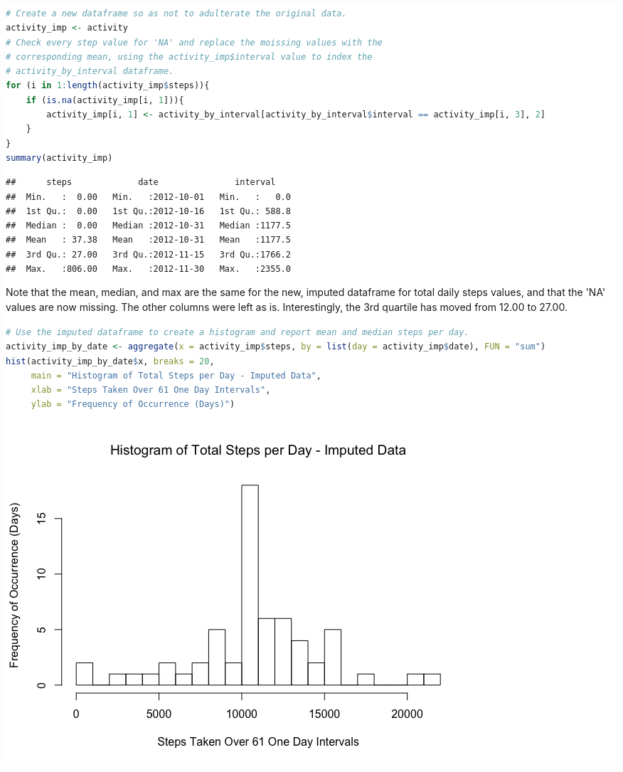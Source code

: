 
```r
# Create a new dataframe so as not to adulterate the original data.
activity_imp <- activity
# Check every step value for 'NA' and replace the moissing values with the 
# corresponding mean, using the activity_imp$interval value to index the 
# activity_by_interval dataframe.
for (i in 1:length(activity_imp$steps)){
    if (is.na(activity_imp[i, 1])){
        activity_imp[i, 1] <- activity_by_interval[activity_by_interval$interval == activity_imp[i, 3], 2]
    }
}
summary(activity_imp)
```

```
##      steps             date               interval     
##  Min.   :  0.00   Min.   :2012-10-01   Min.   :   0.0  
##  1st Qu.:  0.00   1st Qu.:2012-10-16   1st Qu.: 588.8  
##  Median :  0.00   Median :2012-10-31   Median :1177.5  
##  Mean   : 37.38   Mean   :2012-10-31   Mean   :1177.5  
##  3rd Qu.: 27.00   3rd Qu.:2012-11-15   3rd Qu.:1766.2  
##  Max.   :806.00   Max.   :2012-11-30   Max.   :2355.0
```

Note that the mean, median, and max are the same for the new, imputed dataframe for total daily steps values, and that the 'NA' values are now missing. The other columns were left as is. Interestingly, the 3rd quartile has moved from 12.00 to 27.00.


```r
# Use the imputed dataframe to create a histogram and report mean and median steps per day.
activity_imp_by_date <- aggregate(x = activity_imp$steps, by = list(day = activity_imp$date), FUN = "sum")
hist(activity_imp_by_date$x, breaks = 20, 
     main = "Histogram of Total Steps per Day - Imputed Data", 
     xlab = "Steps Taken Over 61 One Day Intervals", 
     ylab = "Frequency of Occurrence (Days)")
```

![](PA1_template_files/figure-html/unnamed-chunk-12-1.png)
